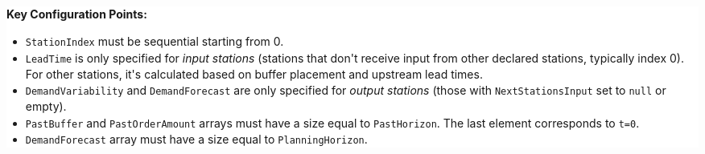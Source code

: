 **Key Configuration Points:**

*   `StationIndex` must be sequential starting from 0.
*   `LeadTime` is only specified for *input stations* (stations that don't receive input from other declared stations, typically index 0). For other stations, it's calculated based on buffer placement and upstream lead times.
*   `DemandVariability` and `DemandForecast` are only specified for *output stations* (those with `NextStationsInput` set to `null` or empty).
*   `PastBuffer` and `PastOrderAmount` arrays must have a size equal to `PastHorizon`. The last element corresponds to `t=0`.
*   `DemandForecast` array must have a size equal to `PlanningHorizon`.

